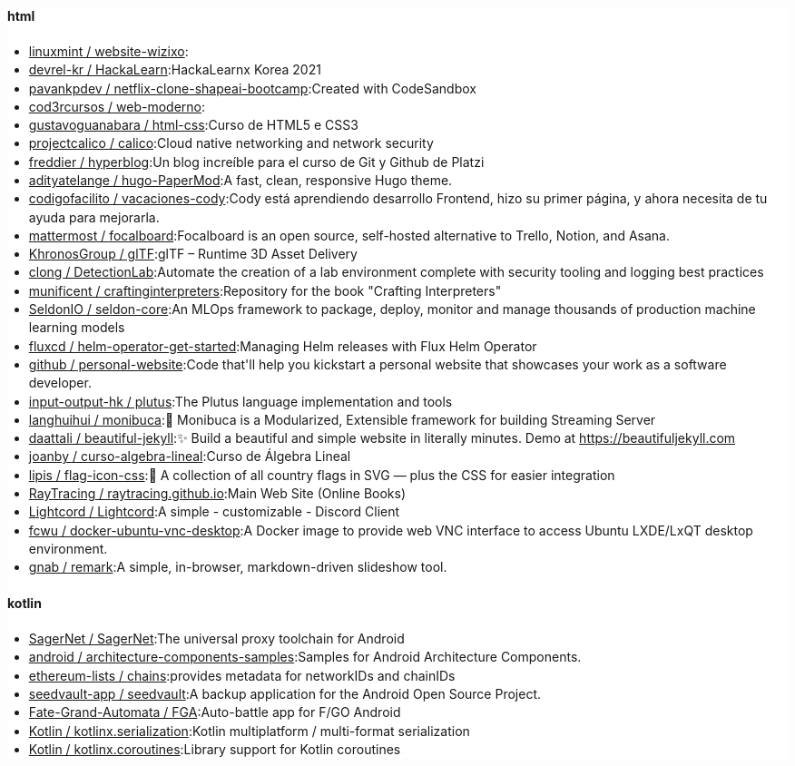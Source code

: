 #### html
* [linuxmint / website-wizixo](https://github.com/linuxmint/website-wizixo):
* [devrel-kr / HackaLearn](https://github.com/devrel-kr/HackaLearn):HackaLearnx Korea 2021
* [pavankpdev / netflix-clone-shapeai-bootcamp](https://github.com/pavankpdev/netflix-clone-shapeai-bootcamp):Created with CodeSandbox
* [cod3rcursos / web-moderno](https://github.com/cod3rcursos/web-moderno):
* [gustavoguanabara / html-css](https://github.com/gustavoguanabara/html-css):Curso de HTML5 e CSS3
* [projectcalico / calico](https://github.com/projectcalico/calico):Cloud native networking and network security
* [freddier / hyperblog](https://github.com/freddier/hyperblog):Un blog increíble para el curso de Git y Github de Platzi
* [adityatelange / hugo-PaperMod](https://github.com/adityatelange/hugo-PaperMod):A fast, clean, responsive Hugo theme.
* [codigofacilito / vacaciones-cody](https://github.com/codigofacilito/vacaciones-cody):Cody está aprendiendo desarrollo Frontend, hizo su primer página, y ahora necesita de tu ayuda para mejorarla.
* [mattermost / focalboard](https://github.com/mattermost/focalboard):Focalboard is an open source, self-hosted alternative to Trello, Notion, and Asana.
* [KhronosGroup / glTF](https://github.com/KhronosGroup/glTF):glTF – Runtime 3D Asset Delivery
* [clong / DetectionLab](https://github.com/clong/DetectionLab):Automate the creation of a lab environment complete with security tooling and logging best practices
* [munificent / craftinginterpreters](https://github.com/munificent/craftinginterpreters):Repository for the book "Crafting Interpreters"
* [SeldonIO / seldon-core](https://github.com/SeldonIO/seldon-core):An MLOps framework to package, deploy, monitor and manage thousands of production machine learning models
* [fluxcd / helm-operator-get-started](https://github.com/fluxcd/helm-operator-get-started):Managing Helm releases with Flux Helm Operator
* [github / personal-website](https://github.com/github/personal-website):Code that'll help you kickstart a personal website that showcases your work as a software developer.
* [input-output-hk / plutus](https://github.com/input-output-hk/plutus):The Plutus language implementation and tools
* [langhuihui / monibuca](https://github.com/langhuihui/monibuca):🧩 Monibuca is a Modularized, Extensible framework for building Streaming Server
* [daattali / beautiful-jekyll](https://github.com/daattali/beautiful-jekyll):✨ Build a beautiful and simple website in literally minutes. Demo at https://beautifuljekyll.com
* [joanby / curso-algebra-lineal](https://github.com/joanby/curso-algebra-lineal):Curso de Álgebra Lineal
* [lipis / flag-icon-css](https://github.com/lipis/flag-icon-css):🎏 A collection of all country flags in SVG — plus the CSS for easier integration
* [RayTracing / raytracing.github.io](https://github.com/RayTracing/raytracing.github.io):Main Web Site (Online Books)
* [Lightcord / Lightcord](https://github.com/Lightcord/Lightcord):A simple - customizable - Discord Client
* [fcwu / docker-ubuntu-vnc-desktop](https://github.com/fcwu/docker-ubuntu-vnc-desktop):A Docker image to provide web VNC interface to access Ubuntu LXDE/LxQT desktop environment.
* [gnab / remark](https://github.com/gnab/remark):A simple, in-browser, markdown-driven slideshow tool.

#### kotlin
* [SagerNet / SagerNet](https://github.com/SagerNet/SagerNet):The universal proxy toolchain for Android
* [android / architecture-components-samples](https://github.com/android/architecture-components-samples):Samples for Android Architecture Components.
* [ethereum-lists / chains](https://github.com/ethereum-lists/chains):provides metadata for networkIDs and chainIDs
* [seedvault-app / seedvault](https://github.com/seedvault-app/seedvault):A backup application for the Android Open Source Project.
* [Fate-Grand-Automata / FGA](https://github.com/Fate-Grand-Automata/FGA):Auto-battle app for F/GO Android
* [Kotlin / kotlinx.serialization](https://github.com/Kotlin/kotlinx.serialization):Kotlin multiplatform / multi-format serialization
* [Kotlin / kotlinx.coroutines](https://github.com/Kotlin/kotlinx.coroutines):Library support for Kotlin coroutines